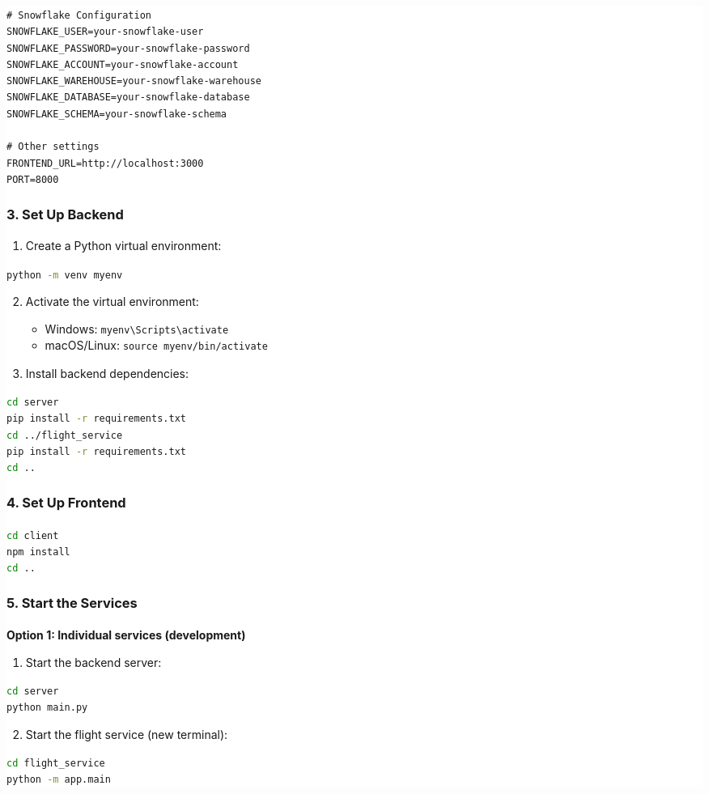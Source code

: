 ```
# Snowflake Configuration
SNOWFLAKE_USER=your-snowflake-user
SNOWFLAKE_PASSWORD=your-snowflake-password
SNOWFLAKE_ACCOUNT=your-snowflake-account
SNOWFLAKE_WAREHOUSE=your-snowflake-warehouse
SNOWFLAKE_DATABASE=your-snowflake-database
SNOWFLAKE_SCHEMA=your-snowflake-schema

# Other settings
FRONTEND_URL=http://localhost:3000
PORT=8000
```

### 3. Set Up Backend

1. Create a Python virtual environment:
```bash
python -m venv myenv
```

2. Activate the virtual environment:
   - Windows: `myenv\Scripts\activate`
   - macOS/Linux: `source myenv/bin/activate`

3. Install backend dependencies:
```bash
cd server
pip install -r requirements.txt
cd ../flight_service
pip install -r requirements.txt
cd ..
```

### 4. Set Up Frontend

```bash
cd client
npm install
cd ..
```

### 5. Start the Services

**Option 1: Individual services (development)**

1. Start the backend server:
```bash
cd server
python main.py
```

2. Start the flight service (new terminal):
```bash
cd flight_service
python -m app.main
```
